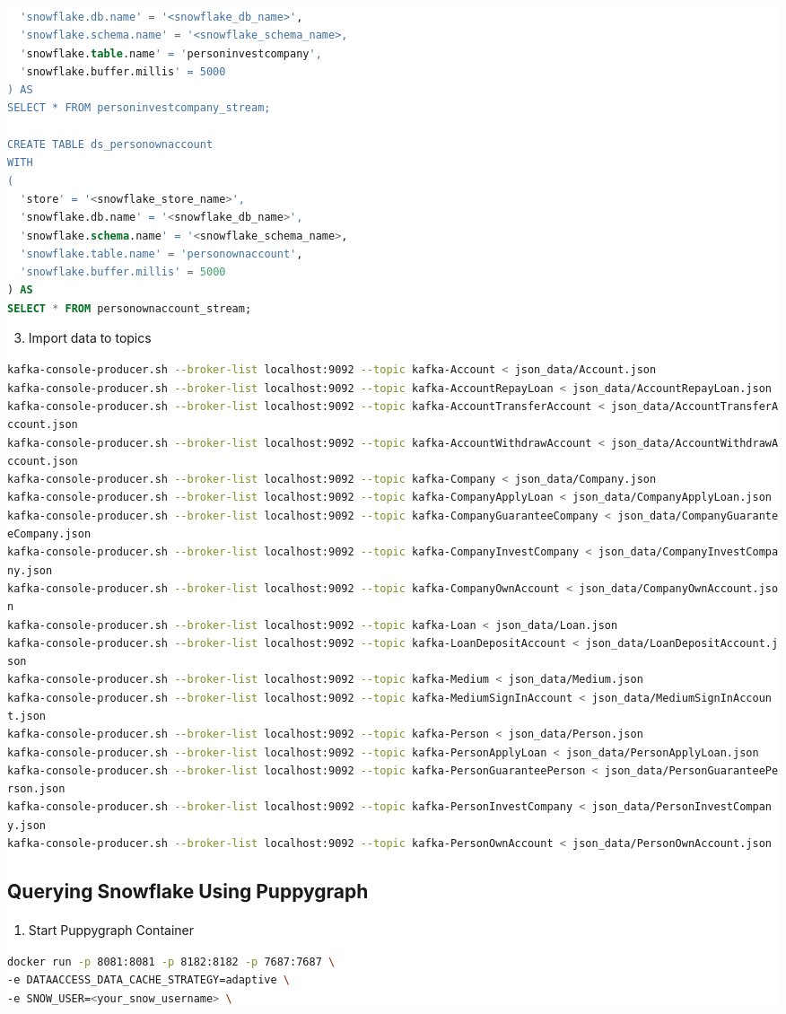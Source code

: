 ```sql
  'snowflake.db.name' = '<snowflake_db_name>',
  'snowflake.schema.name' = '<snowflake_schema_name>,
  'snowflake.table.name' = 'personinvestcompany',
  'snowflake.buffer.millis' = 5000
) AS
SELECT * FROM personinvestcompany_stream;

CREATE TABLE ds_personownaccount
WITH
(
  'store' = '<snowflake_store_name>',
  'snowflake.db.name' = '<snowflake_db_name>',
  'snowflake.schema.name' = '<snowflake_schema_name>,
  'snowflake.table.name' = 'personownaccount',
  'snowflake.buffer.millis' = 5000
) AS
SELECT * FROM personownaccount_stream;

```

3. Import data to topics
```bash
kafka-console-producer.sh --broker-list localhost:9092 --topic kafka-Account < json_data/Account.json
kafka-console-producer.sh --broker-list localhost:9092 --topic kafka-AccountRepayLoan < json_data/AccountRepayLoan.json
kafka-console-producer.sh --broker-list localhost:9092 --topic kafka-AccountTransferAccount < json_data/AccountTransferAccount.json
kafka-console-producer.sh --broker-list localhost:9092 --topic kafka-AccountWithdrawAccount < json_data/AccountWithdrawAccount.json
kafka-console-producer.sh --broker-list localhost:9092 --topic kafka-Company < json_data/Company.json
kafka-console-producer.sh --broker-list localhost:9092 --topic kafka-CompanyApplyLoan < json_data/CompanyApplyLoan.json
kafka-console-producer.sh --broker-list localhost:9092 --topic kafka-CompanyGuaranteeCompany < json_data/CompanyGuaranteeCompany.json
kafka-console-producer.sh --broker-list localhost:9092 --topic kafka-CompanyInvestCompany < json_data/CompanyInvestCompany.json
kafka-console-producer.sh --broker-list localhost:9092 --topic kafka-CompanyOwnAccount < json_data/CompanyOwnAccount.json
kafka-console-producer.sh --broker-list localhost:9092 --topic kafka-Loan < json_data/Loan.json
kafka-console-producer.sh --broker-list localhost:9092 --topic kafka-LoanDepositAccount < json_data/LoanDepositAccount.json
kafka-console-producer.sh --broker-list localhost:9092 --topic kafka-Medium < json_data/Medium.json
kafka-console-producer.sh --broker-list localhost:9092 --topic kafka-MediumSignInAccount < json_data/MediumSignInAccount.json
kafka-console-producer.sh --broker-list localhost:9092 --topic kafka-Person < json_data/Person.json
kafka-console-producer.sh --broker-list localhost:9092 --topic kafka-PersonApplyLoan < json_data/PersonApplyLoan.json
kafka-console-producer.sh --broker-list localhost:9092 --topic kafka-PersonGuaranteePerson < json_data/PersonGuaranteePerson.json
kafka-console-producer.sh --broker-list localhost:9092 --topic kafka-PersonInvestCompany < json_data/PersonInvestCompany.json
kafka-console-producer.sh --broker-list localhost:9092 --topic kafka-PersonOwnAccount < json_data/PersonOwnAccount.json

```
## Querying Snowflake Using Puppygraph
1. Start Puppygraph Container
```bash
docker run -p 8081:8081 -p 8182:8182 -p 7687:7687 \
-e DATAACCESS_DATA_CACHE_STRATEGY=adaptive \
-e SNOW_USER=<your_snow_username> \
```